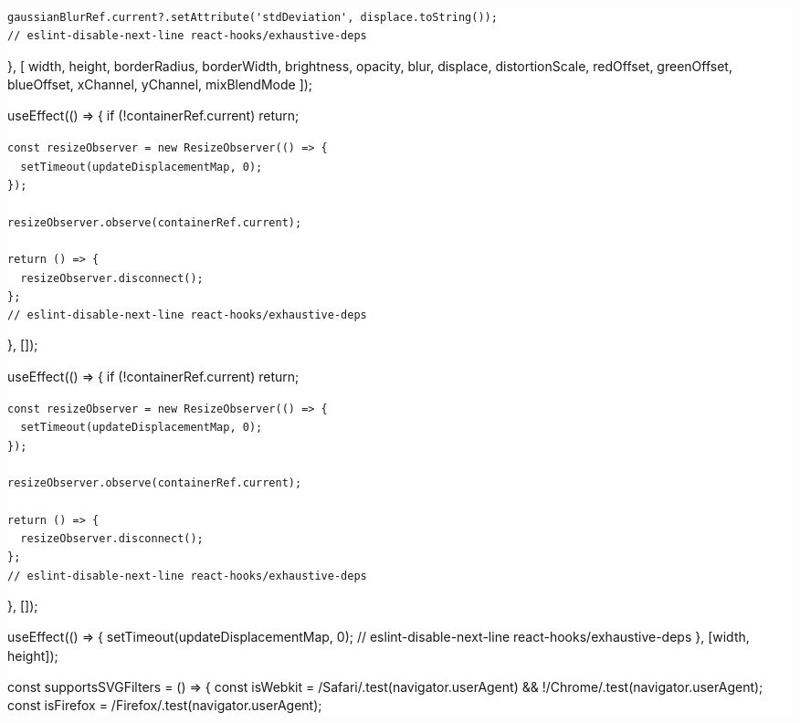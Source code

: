     gaussianBlurRef.current?.setAttribute('stdDeviation', displace.toString());
    // eslint-disable-next-line react-hooks/exhaustive-deps
  }, [
    width,
    height,
    borderRadius,
    borderWidth,
    brightness,
    opacity,
    blur,
    displace,
    distortionScale,
    redOffset,
    greenOffset,
    blueOffset,
    xChannel,
    yChannel,
    mixBlendMode
  ]);

  useEffect(() => {
    if (!containerRef.current) return;

    const resizeObserver = new ResizeObserver(() => {
      setTimeout(updateDisplacementMap, 0);
    });

    resizeObserver.observe(containerRef.current);

    return () => {
      resizeObserver.disconnect();
    };
    // eslint-disable-next-line react-hooks/exhaustive-deps
  }, []);

  useEffect(() => {
    if (!containerRef.current) return;

    const resizeObserver = new ResizeObserver(() => {
      setTimeout(updateDisplacementMap, 0);
    });

    resizeObserver.observe(containerRef.current);

    return () => {
      resizeObserver.disconnect();
    };
    // eslint-disable-next-line react-hooks/exhaustive-deps
  }, []);

  useEffect(() => {
    setTimeout(updateDisplacementMap, 0);
    // eslint-disable-next-line react-hooks/exhaustive-deps
  }, [width, height]);

  const supportsSVGFilters = () => {
    const isWebkit = /Safari/.test(navigator.userAgent) && !/Chrome/.test(navigator.userAgent);
    const isFirefox = /Firefox/.test(navigator.userAgent);
